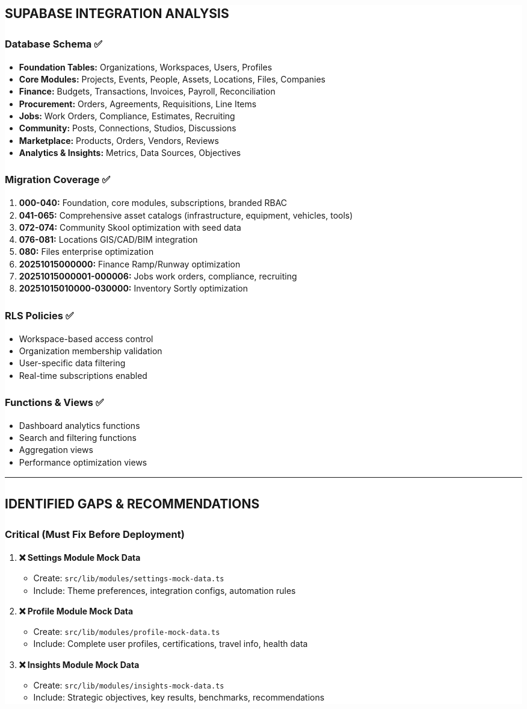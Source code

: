 ## SUPABASE INTEGRATION ANALYSIS

### Database Schema ✅
- **Foundation Tables:** Organizations, Workspaces, Users, Profiles
- **Core Modules:** Projects, Events, People, Assets, Locations, Files, Companies
- **Finance:** Budgets, Transactions, Invoices, Payroll, Reconciliation
- **Procurement:** Orders, Agreements, Requisitions, Line Items
- **Jobs:** Work Orders, Compliance, Estimates, Recruiting
- **Community:** Posts, Connections, Studios, Discussions
- **Marketplace:** Products, Orders, Vendors, Reviews
- **Analytics & Insights:** Metrics, Data Sources, Objectives

### Migration Coverage ✅
1. **000-040:** Foundation, core modules, subscriptions, branded RBAC
2. **041-065:** Comprehensive asset catalogs (infrastructure, equipment, vehicles, tools)
3. **072-074:** Community Skool optimization with seed data
4. **076-081:** Locations GIS/CAD/BIM integration
5. **080:** Files enterprise optimization
6. **20251015000000:** Finance Ramp/Runway optimization
7. **20251015000001-000006:** Jobs work orders, compliance, recruiting
8. **20251015010000-030000:** Inventory Sortly optimization

### RLS Policies ✅
- Workspace-based access control
- Organization membership validation
- User-specific data filtering
- Real-time subscriptions enabled

### Functions & Views ✅
- Dashboard analytics functions
- Search and filtering functions
- Aggregation views
- Performance optimization views

---

## IDENTIFIED GAPS & RECOMMENDATIONS

### Critical (Must Fix Before Deployment)
1. **❌ Settings Module Mock Data**
   - Create: `src/lib/modules/settings-mock-data.ts`
   - Include: Theme preferences, integration configs, automation rules

2. **❌ Profile Module Mock Data**
   - Create: `src/lib/modules/profile-mock-data.ts`
   - Include: Complete user profiles, certifications, travel info, health data

3. **❌ Insights Module Mock Data**
   - Create: `src/lib/modules/insights-mock-data.ts`
   - Include: Strategic objectives, key results, benchmarks, recommendations
